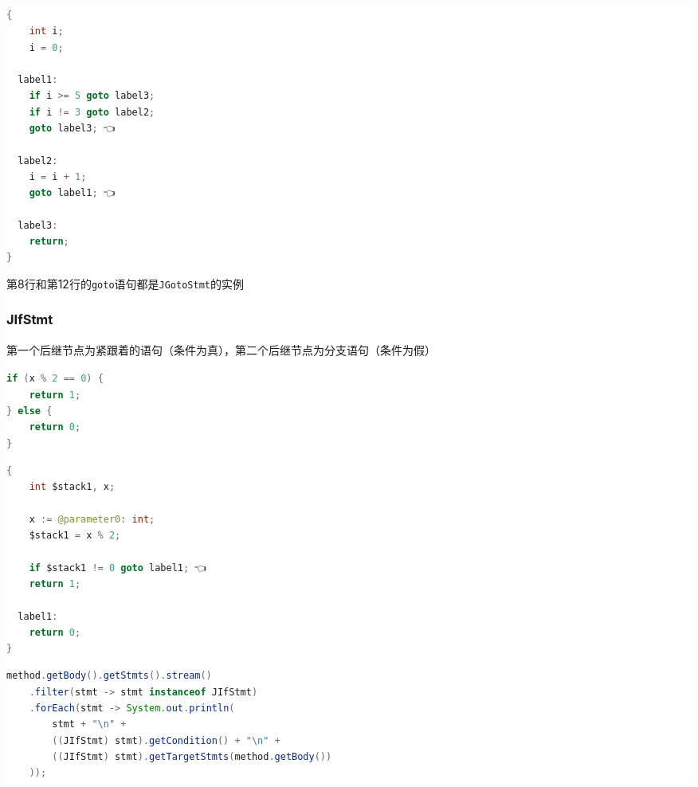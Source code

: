```java
{
    int i;
    i = 0;

  label1:
    if i >= 5 goto label3;
    if i != 3 goto label2;
    goto label3; 👈

  label2:
    i = i + 1;
    goto label1; 👈

  label3:
    return;
}
```

第8行和第12行的`goto`语句都是`JGotoStmt`的实例

### JIfStmt

第一个后继节点为紧跟着的语句（条件为真），第二个后继节点为分支语句（条件为假）

```java
if (x % 2 == 0) {
    return 1;
} else {
    return 0;
}
```

```java
{
    int $stack1, x;
    
    x := @parameter0: int;
    $stack1 = x % 2;

    if $stack1 != 0 goto label1; 👈
    return 1;

  label1:
    return 0;
}
```

```java
method.getBody().getStmts().stream()
    .filter(stmt -> stmt instanceof JIfStmt)
    .forEach(stmt -> System.out.println(
        stmt + "\n" +
        ((JIfStmt) stmt).getCondition() + "\n" +
        ((JIfStmt) stmt).getTargetStmts(method.getBody())
    ));
```
